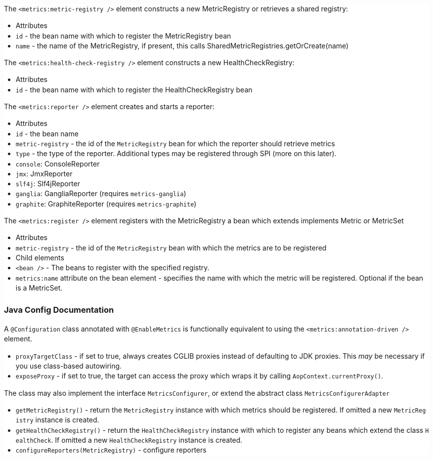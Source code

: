 The `<metrics:metric-registry />` element constructs a new MetricRegistry or retrieves a shared registry:
* Attributes
 * `id` - the bean name with which to register the MetricRegistry bean
 * `name` - the name of the MetricRegistry, if present, this calls SharedMetricRegistries.getOrCreate(name)

The `<metrics:health-check-registry />` element constructs a new HealthCheckRegistry:
* Attributes
 * `id` - the bean name with which to register the HealthCheckRegistry bean

The `<metrics:reporter />` element creates and starts a reporter:
* Attributes
 * `id` - the bean name
 * `metric-registry` - the id of the `MetricRegistry` bean for which the reporter should retrieve metrics
 * `type` - the type of the reporter. Additional types may be registered through SPI (more on this later).
  * `console`: ConsoleReporter
  * `jmx`: JmxReporter
  * `slf4j`: Slf4jReporter
  * `ganglia`: GangliaReporter (requires `metrics-ganglia`)
  * `graphite`: GraphiteReporter (requires `metrics-graphite`)

The `<metrics:register />` element registers with the MetricRegistry a bean which extends implements Metric or MetricSet
* Attributes
 * `metric-registry` - the id of the `MetricRegistry` bean with which the metrics are to be registered
* Child elements
 * `<bean />` - The beans to register with the specified registry.
  * `metrics:name` attribute on the bean element - specifies the name with which the metric will be registered. Optional if the bean is a MetricSet.

### Java Config Documentation

A `@Configuration` class annotated with `@EnableMetrics` is functionally equivalent to using the `<metrics:annotation-driven />` element.

* `proxyTargetClass` - if set to true, always creates CGLIB proxies instead of defaulting to JDK proxies. This *may* be necessary if you use class-based autowiring.
* `exposeProxy` - if set to true, the target can access the proxy which wraps it by calling `AopContext.currentProxy()`.

The class may also implement the interface `MetricsConfigurer`, or extend the abstract class `MetricsConfigurerAdapter`

* `getMetricRegistry()` - return the `MetricRegistry` instance with which metrics should be registered. If omitted a new `MetricRegistry` instance is created.
* `getHealthCheckRegistry()` - return the `HealthCheckRegistry` instance with which to register any beans which extend the class `HealthCheck`. If omitted a new `HealthCheckRegistry` instance is created.
* `configureReporters(MetricRegistry)` - configure reporters
